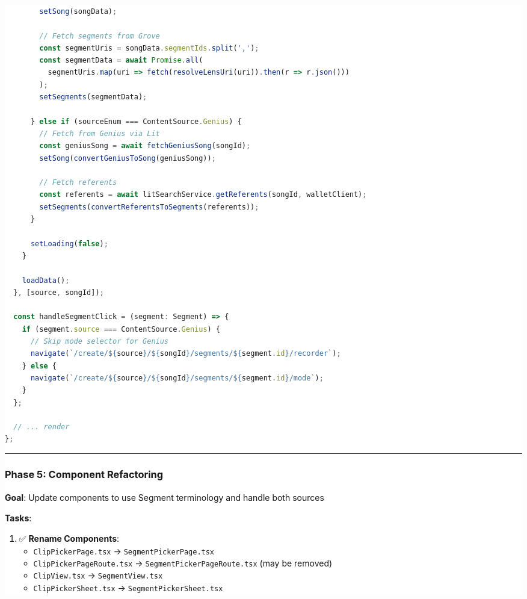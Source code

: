 ```typescript
        setSong(songData);

        // Fetch segments from Grove
        const segmentUris = songData.segmentIds.split(',');
        const segmentData = await Promise.all(
          segmentUris.map(uri => fetch(resolveLensUri(uri)).then(r => r.json()))
        );
        setSegments(segmentData);

      } else if (sourceEnum === ContentSource.Genius) {
        // Fetch from Genius via Lit
        const geniusSong = await fetchGeniusSong(songId);
        setSong(convertGeniusToSong(geniusSong));

        // Fetch referents
        const referents = await litSearchService.getReferents(songId, walletClient);
        setSegments(convertReferentsToSegments(referents));
      }

      setLoading(false);
    }

    loadData();
  }, [source, songId]);

  const handleSegmentClick = (segment: Segment) => {
    if (segment.source === ContentSource.Genius) {
      // Skip mode selector for Genius
      navigate(`/create/${source}/${songId}/segments/${segment.id}/recorder`);
    } else {
      navigate(`/create/${source}/${songId}/segments/${segment.id}/mode`);
    }
  };

  // ... render
};
```

---

### Phase 5: Component Refactoring

**Goal**: Update components to use Segment terminology and handle both sources

**Tasks**:

1. ✅ **Rename Components**:
   - `ClipPickerPage.tsx` → `SegmentPickerPage.tsx`
   - `ClipPickerPageRoute.tsx` → `SegmentPickerPageRoute.tsx` (may be removed)
   - `ClipView.tsx` → `SegmentView.tsx`
   - `ClipPickerSheet.tsx` → `SegmentPickerSheet.tsx`
